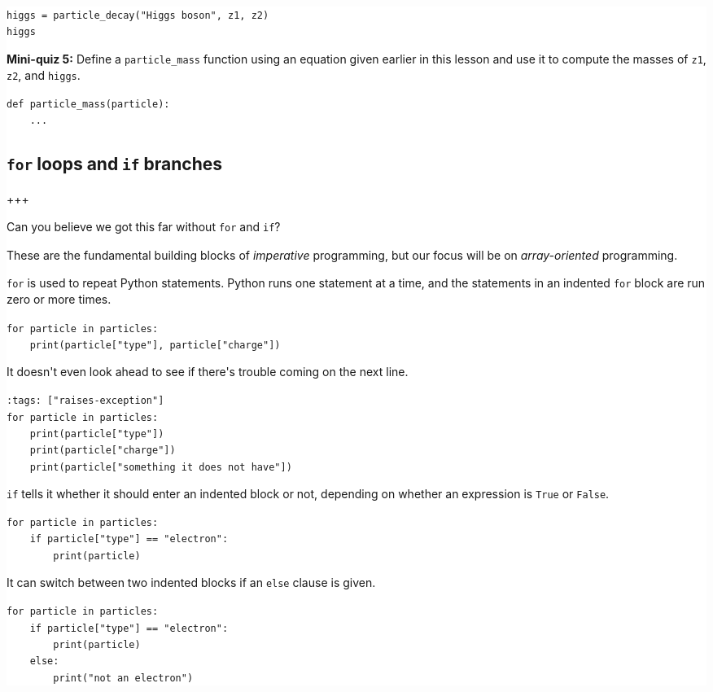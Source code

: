 ```{code-cell} ipython3
higgs = particle_decay("Higgs boson", z1, z2)
higgs
```

**Mini-quiz 5:** Define a `particle_mass` function using an equation given earlier in this lesson and use it to compute the masses of `z1`, `z2`, and `higgs`.

```{code-cell} ipython3
def particle_mass(particle):
    ...
```

## `for` loops and `if` branches

+++

Can you believe we got this far without `for` and `if`?

These are the fundamental building blocks of _imperative_ programming, but our focus will be on _array-oriented_ programming.

`for` is used to repeat Python statements. Python runs one statement at a time, and the statements in an indented `for` block are run zero or more times.

```{code-cell} ipython3
for particle in particles:
    print(particle["type"], particle["charge"])
```

It doesn't even look ahead to see if there's trouble coming on the next line.

```{code-cell} ipython3
:tags: ["raises-exception"]
for particle in particles:
    print(particle["type"])
    print(particle["charge"])
    print(particle["something it does not have"])
```

`if` tells it whether it should enter an indented block or not, depending on whether an expression is `True` or `False`.

```{code-cell} ipython3
for particle in particles:
    if particle["type"] == "electron":
        print(particle)
```

It can switch between two indented blocks if an `else` clause is given.

```{code-cell} ipython3
for particle in particles:
    if particle["type"] == "electron":
        print(particle)
    else:
        print("not an electron")
```

